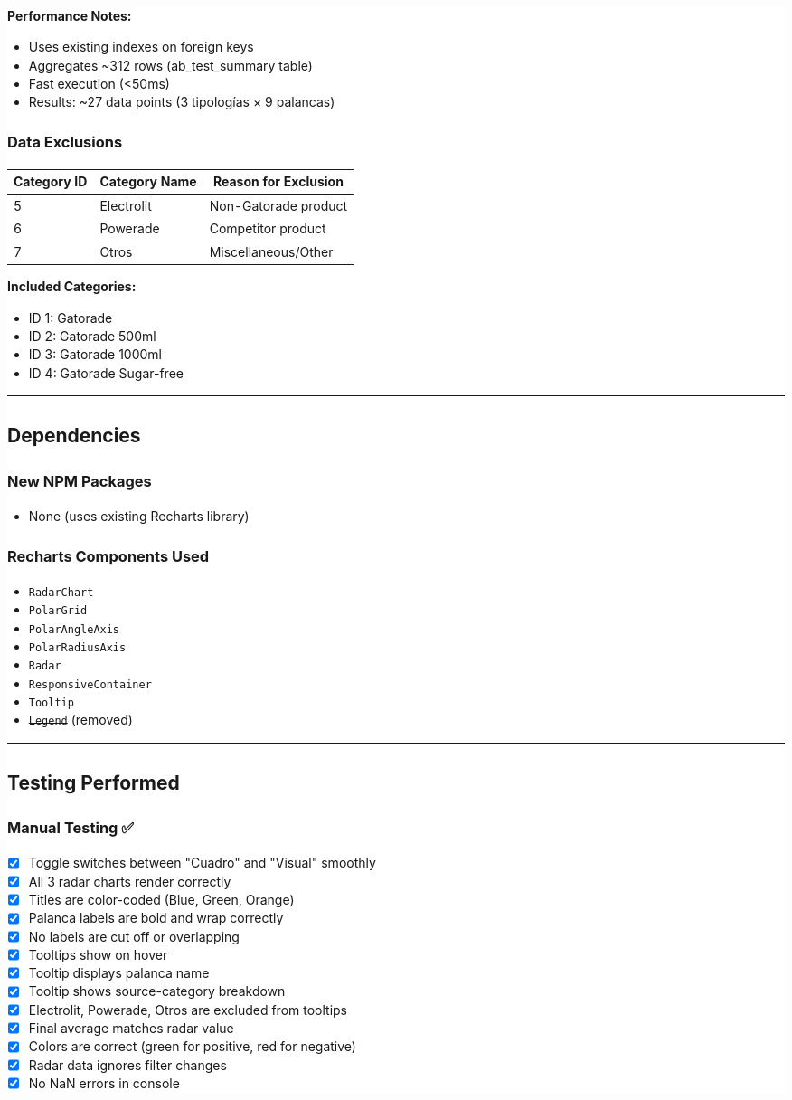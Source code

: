 **Performance Notes:**
- Uses existing indexes on foreign keys
- Aggregates ~312 rows (ab_test_summary table)
- Fast execution (<50ms)
- Results: ~27 data points (3 tipologías × 9 palancas)

### Data Exclusions

| Category ID | Category Name | Reason for Exclusion |
|-------------|--------------|---------------------|
| 5 | Electrolit | Non-Gatorade product |
| 6 | Powerade | Competitor product |
| 7 | Otros | Miscellaneous/Other |

**Included Categories:**
- ID 1: Gatorade
- ID 2: Gatorade 500ml
- ID 3: Gatorade 1000ml
- ID 4: Gatorade Sugar-free

---

## Dependencies

### New NPM Packages
- None (uses existing Recharts library)

### Recharts Components Used
- `RadarChart`
- `PolarGrid`
- `PolarAngleAxis`
- `PolarRadiusAxis`
- `Radar`
- `ResponsiveContainer`
- `Tooltip`
- ~~`Legend`~~ (removed)

---

## Testing Performed

### Manual Testing ✅

- [x] Toggle switches between "Cuadro" and "Visual" smoothly
- [x] All 3 radar charts render correctly
- [x] Titles are color-coded (Blue, Green, Orange)
- [x] Palanca labels are bold and wrap correctly
- [x] No labels are cut off or overlapping
- [x] Tooltips show on hover
- [x] Tooltip displays palanca name
- [x] Tooltip shows source-category breakdown
- [x] Electrolit, Powerade, Otros are excluded from tooltips
- [x] Final average matches radar value
- [x] Colors are correct (green for positive, red for negative)
- [x] Radar data ignores filter changes
- [x] No NaN errors in console
